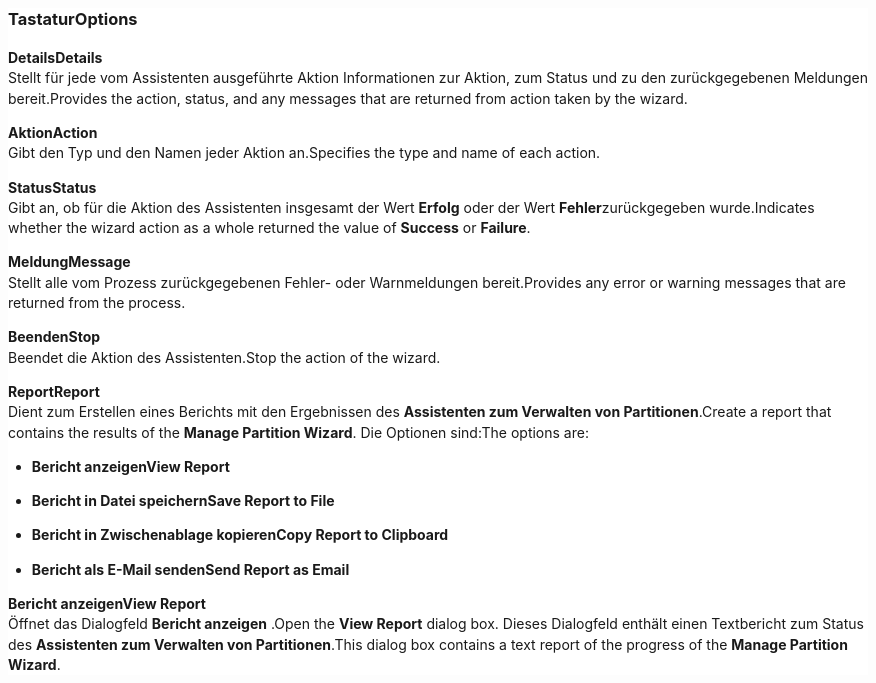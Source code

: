 ### <a name="options"></a><span data-ttu-id="c645a-280">Tastatur</span><span class="sxs-lookup"><span data-stu-id="c645a-280">Options</span></span>  
 <span data-ttu-id="c645a-281">**Details**</span><span class="sxs-lookup"><span data-stu-id="c645a-281">**Details**</span></span>  
 <span data-ttu-id="c645a-282">Stellt für jede vom Assistenten ausgeführte Aktion Informationen zur Aktion, zum Status und zu den zurückgegebenen Meldungen bereit.</span><span class="sxs-lookup"><span data-stu-id="c645a-282">Provides the action, status, and any messages that are returned from action taken by the wizard.</span></span>  
  
 <span data-ttu-id="c645a-283">**Aktion**</span><span class="sxs-lookup"><span data-stu-id="c645a-283">**Action**</span></span>  
 <span data-ttu-id="c645a-284">Gibt den Typ und den Namen jeder Aktion an.</span><span class="sxs-lookup"><span data-stu-id="c645a-284">Specifies the type and name of each action.</span></span>  
  
 <span data-ttu-id="c645a-285">**Status**</span><span class="sxs-lookup"><span data-stu-id="c645a-285">**Status**</span></span>  
 <span data-ttu-id="c645a-286">Gibt an, ob für die Aktion des Assistenten insgesamt der Wert **Erfolg** oder der Wert **Fehler**zurückgegeben wurde.</span><span class="sxs-lookup"><span data-stu-id="c645a-286">Indicates whether the wizard action as a whole returned the value of **Success** or **Failure**.</span></span>  
  
 <span data-ttu-id="c645a-287">**Meldung**</span><span class="sxs-lookup"><span data-stu-id="c645a-287">**Message**</span></span>  
 <span data-ttu-id="c645a-288">Stellt alle vom Prozess zurückgegebenen Fehler- oder Warnmeldungen bereit.</span><span class="sxs-lookup"><span data-stu-id="c645a-288">Provides any error or warning messages that are returned from the process.</span></span>  
  
 <span data-ttu-id="c645a-289">**Beenden**</span><span class="sxs-lookup"><span data-stu-id="c645a-289">**Stop**</span></span>  
 <span data-ttu-id="c645a-290">Beendet die Aktion des Assistenten.</span><span class="sxs-lookup"><span data-stu-id="c645a-290">Stop the action of the wizard.</span></span>  
  
 <span data-ttu-id="c645a-291">**Report**</span><span class="sxs-lookup"><span data-stu-id="c645a-291">**Report**</span></span>  
 <span data-ttu-id="c645a-292">Dient zum Erstellen eines Berichts mit den Ergebnissen des **Assistenten zum Verwalten von Partitionen**.</span><span class="sxs-lookup"><span data-stu-id="c645a-292">Create a report that contains the results of the **Manage Partition Wizard**.</span></span> <span data-ttu-id="c645a-293">Die Optionen sind:</span><span class="sxs-lookup"><span data-stu-id="c645a-293">The options are:</span></span>  
  
-   <span data-ttu-id="c645a-294">**Bericht anzeigen**</span><span class="sxs-lookup"><span data-stu-id="c645a-294">**View Report**</span></span>  
  
-   <span data-ttu-id="c645a-295">**Bericht in Datei speichern**</span><span class="sxs-lookup"><span data-stu-id="c645a-295">**Save Report to File**</span></span>  
  
-   <span data-ttu-id="c645a-296">**Bericht in Zwischenablage kopieren**</span><span class="sxs-lookup"><span data-stu-id="c645a-296">**Copy Report to Clipboard**</span></span>  
  
-   <span data-ttu-id="c645a-297">**Bericht als E-Mail senden**</span><span class="sxs-lookup"><span data-stu-id="c645a-297">**Send Report as Email**</span></span>  
  
 <span data-ttu-id="c645a-298">**Bericht anzeigen**</span><span class="sxs-lookup"><span data-stu-id="c645a-298">**View Report**</span></span>  
 <span data-ttu-id="c645a-299">Öffnet das Dialogfeld **Bericht anzeigen** .</span><span class="sxs-lookup"><span data-stu-id="c645a-299">Open the **View Report** dialog box.</span></span> <span data-ttu-id="c645a-300">Dieses Dialogfeld enthält einen Textbericht zum Status des **Assistenten zum Verwalten von Partitionen**.</span><span class="sxs-lookup"><span data-stu-id="c645a-300">This dialog box contains a text report of the progress of the **Manage Partition Wizard**.</span></span>  
  